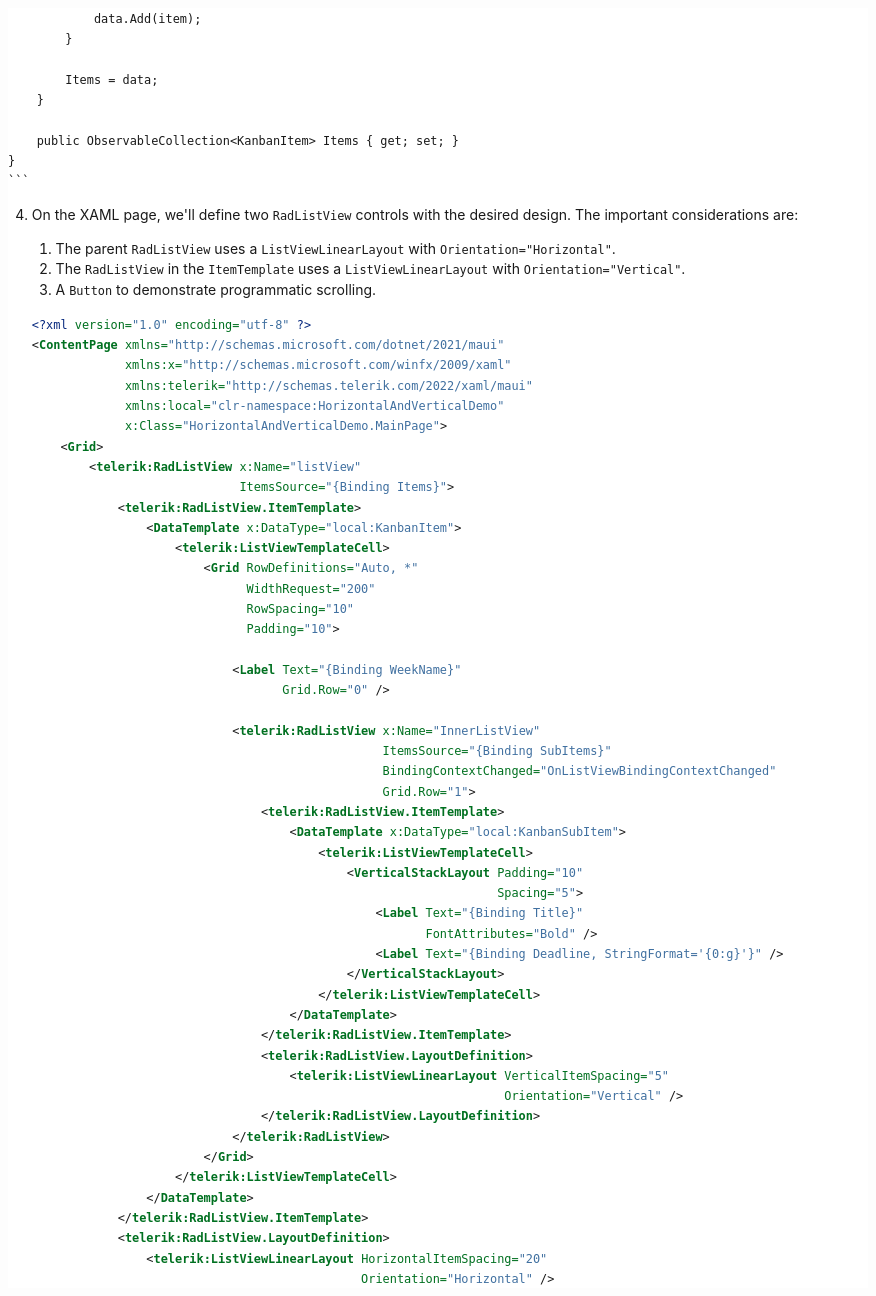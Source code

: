                 data.Add(item);
            }

            Items = data;
        }

        public ObservableCollection<KanbanItem> Items { get; set; }
    }
    ```

4. On the XAML page, we'll define two `RadListView` controls with the desired design. The important considerations are:
   1. The parent `RadListView` uses a `ListViewLinearLayout` with `Orientation="Horizontal"`.
   2. The `RadListView` in the `ItemTemplate` uses a `ListViewLinearLayout` with `Orientation="Vertical"`.
   3. A `Button` to demonstrate programmatic scrolling.

    ```XML
    <?xml version="1.0" encoding="utf-8" ?>
    <ContentPage xmlns="http://schemas.microsoft.com/dotnet/2021/maui"
                 xmlns:x="http://schemas.microsoft.com/winfx/2009/xaml"
                 xmlns:telerik="http://schemas.telerik.com/2022/xaml/maui"
                 xmlns:local="clr-namespace:HorizontalAndVerticalDemo"
                 x:Class="HorizontalAndVerticalDemo.MainPage">
        <Grid>
            <telerik:RadListView x:Name="listView"
                                 ItemsSource="{Binding Items}">
                <telerik:RadListView.ItemTemplate>
                    <DataTemplate x:DataType="local:KanbanItem">
                        <telerik:ListViewTemplateCell>
                            <Grid RowDefinitions="Auto, *"
                                  WidthRequest="200"
                                  RowSpacing="10"
                                  Padding="10">

                                <Label Text="{Binding WeekName}"
                                       Grid.Row="0" />

                                <telerik:RadListView x:Name="InnerListView"
                                                     ItemsSource="{Binding SubItems}"
                                                     BindingContextChanged="OnListViewBindingContextChanged"
                                                     Grid.Row="1">
                                    <telerik:RadListView.ItemTemplate>
                                        <DataTemplate x:DataType="local:KanbanSubItem">
                                            <telerik:ListViewTemplateCell>
                                                <VerticalStackLayout Padding="10"
                                                                     Spacing="5">
                                                    <Label Text="{Binding Title}"
                                                           FontAttributes="Bold" />
                                                    <Label Text="{Binding Deadline, StringFormat='{0:g}'}" />
                                                </VerticalStackLayout>
                                            </telerik:ListViewTemplateCell>
                                        </DataTemplate>
                                    </telerik:RadListView.ItemTemplate>
                                    <telerik:RadListView.LayoutDefinition>
                                        <telerik:ListViewLinearLayout VerticalItemSpacing="5"
                                                                      Orientation="Vertical" />
                                    </telerik:RadListView.LayoutDefinition>
                                </telerik:RadListView>
                            </Grid>
                        </telerik:ListViewTemplateCell>
                    </DataTemplate>
                </telerik:RadListView.ItemTemplate>
                <telerik:RadListView.LayoutDefinition>
                    <telerik:ListViewLinearLayout HorizontalItemSpacing="20"
                                                  Orientation="Horizontal" />